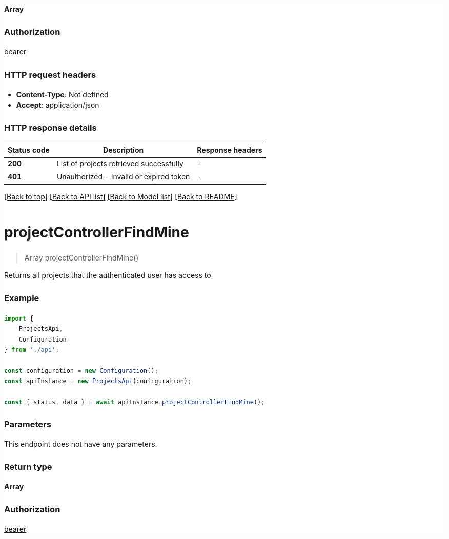 **Array<ProjectDto>**

### Authorization

[bearer](../README.md#bearer)

### HTTP request headers

 - **Content-Type**: Not defined
 - **Accept**: application/json


### HTTP response details
| Status code | Description | Response headers |
|-------------|-------------|------------------|
|**200** | List of projects retrieved successfully |  -  |
|**401** | Unauthorized - Invalid or expired token |  -  |

[[Back to top]](#) [[Back to API list]](../README.md#documentation-for-api-endpoints) [[Back to Model list]](../README.md#documentation-for-models) [[Back to README]](../README.md)

# **projectControllerFindMine**
> Array<CreateProjectDto> projectControllerFindMine()

Returns all projects that the authenticated user has access to

### Example

```typescript
import {
    ProjectsApi,
    Configuration
} from './api';

const configuration = new Configuration();
const apiInstance = new ProjectsApi(configuration);

const { status, data } = await apiInstance.projectControllerFindMine();
```

### Parameters
This endpoint does not have any parameters.


### Return type

**Array<CreateProjectDto>**

### Authorization

[bearer](../README.md#bearer)
